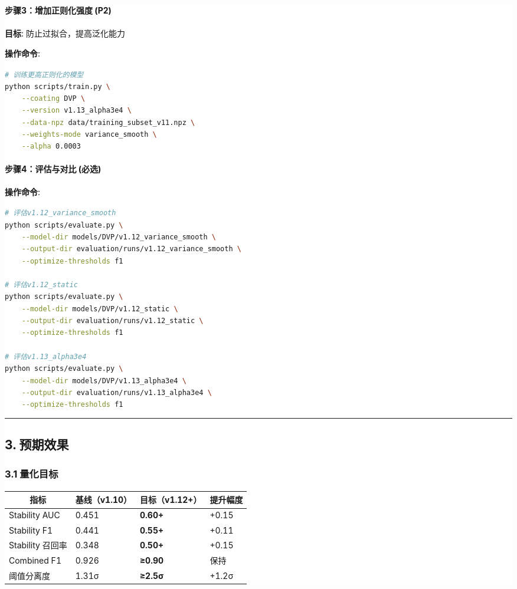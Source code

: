 #### 步骤3：增加正则化强度 (P2)

**目标**: 防止过拟合，提高泛化能力

**操作命令**:
```bash
# 训练更高正则化的模型
python scripts/train.py \
    --coating DVP \
    --version v1.13_alpha3e4 \
    --data-npz data/training_subset_v11.npz \
    --weights-mode variance_smooth \
    --alpha 0.0003
```

#### 步骤4：评估与对比 (必选)

**操作命令**:
```bash
# 评估v1.12_variance_smooth
python scripts/evaluate.py \
    --model-dir models/DVP/v1.12_variance_smooth \
    --output-dir evaluation/runs/v1.12_variance_smooth \
    --optimize-thresholds f1

# 评估v1.12_static
python scripts/evaluate.py \
    --model-dir models/DVP/v1.12_static \
    --output-dir evaluation/runs/v1.12_static \
    --optimize-thresholds f1

# 评估v1.13_alpha3e4
python scripts/evaluate.py \
    --model-dir models/DVP/v1.13_alpha3e4 \
    --output-dir evaluation/runs/v1.13_alpha3e4 \
    --optimize-thresholds f1
```

---

## 3. 预期效果

### 3.1 量化目标

| 指标 | 基线（v1.10） | 目标（v1.12+） | 提升幅度 |
|-----|-------------|---------------|---------|
| Stability AUC | 0.451 | **0.60+** | +0.15 |
| Stability F1 | 0.441 | **0.55+** | +0.11 |
| Stability 召回率 | 0.348 | **0.50+** | +0.15 |
| Combined F1 | 0.926 | **≥0.90** | 保持 |
| 阈值分离度 | 1.31σ | **≥2.5σ** | +1.2σ |
